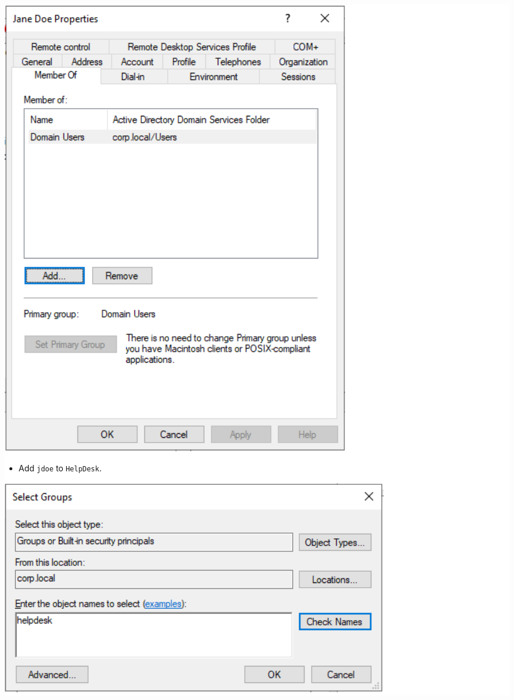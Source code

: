 ![Member Of Tab](images/ad-tasks/groups/11-member-of-tab.png)

- Add `jdoe` to `HelpDesk`.

![Check Name: Managers](images/ad-tasks/groups/12-helpdesk-check-names.png)
